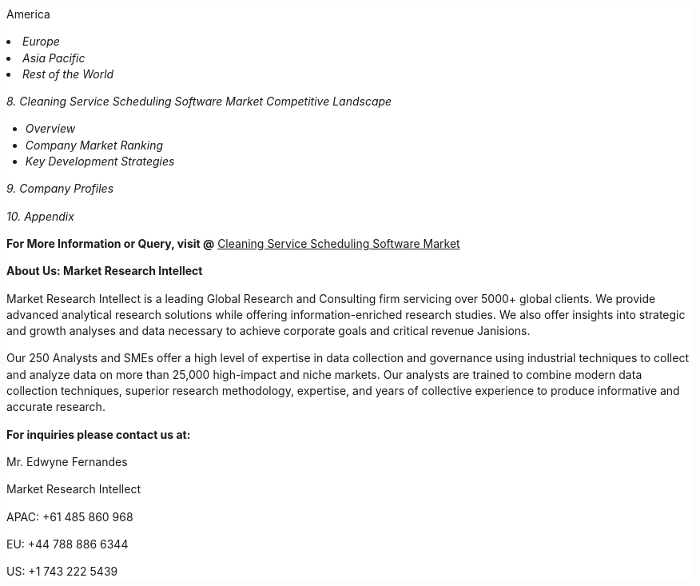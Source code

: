 America</span></em></li><li><em><span class="">Europe</span></em></li><li><em><span class="">Asia Pacific</span></em></li><li><em><span class="">Rest of the World</span></em></li></ul><p><em><span class="font-[700]">8. Cleaning Service Scheduling Software Market Competitive Landscape</span></em></p><ul><li><em><span class="">Overview</span></em></li><li><em><span class="">Company Market Ranking</span></em></li><li><em><span class="">Key Development Strategies</span></em></li></ul><p><em><span class="font-[700]">9. Company Profiles</span></em></p><p><em><span class="font-[700]">10. Appendix</span></em></p><p><span class="font-[700]"><strong>For More Information or Query, visit&nbsp;@</strong>&nbsp;</span><span class="font-[700]"><a href="https://www.marketresearchintellect.com/product/cleaning-service-scheduling-software-market/?utm_source=Linkedin&utm_medium=822" target="_blank" data-tracking-control-name="article-ssr-frontend-pulse_little-text-block" data-tracking-will-navigate="" data-test-link="">Cleaning Service Scheduling Software Market</a></span></p><p><strong><span class="font-[700]">About Us: Market Research Intellect</span></strong></p><p><span class="">Market Research Intellect is a leading Global Research and Consulting firm servicing over 5000+ global clients. We provide advanced analytical research solutions while offering information-enriched research studies.&nbsp;</span>We also offer insights into strategic and growth analyses and data necessary to achieve corporate goals and critical revenue Janisions.</p><p><span class="">Our 250 Analysts and SMEs offer a high level of expertise in data collection and governance using industrial techniques to collect and analyze data on more than 25,000 high-impact and niche markets. Our analysts are trained to combine modern data collection techniques, superior research methodology, expertise, and years of collective experience to produce informative and accurate research.</span></p><p><strong>For inquiries please contact us at:</strong></p><p>Mr. Edwyne Fernandes</p><p>Market Research Intellect</p><p>APAC: +61 485 860 968</p><p>EU: +44 788 886 6344</p><p>US: +1 743 222 5439</p>